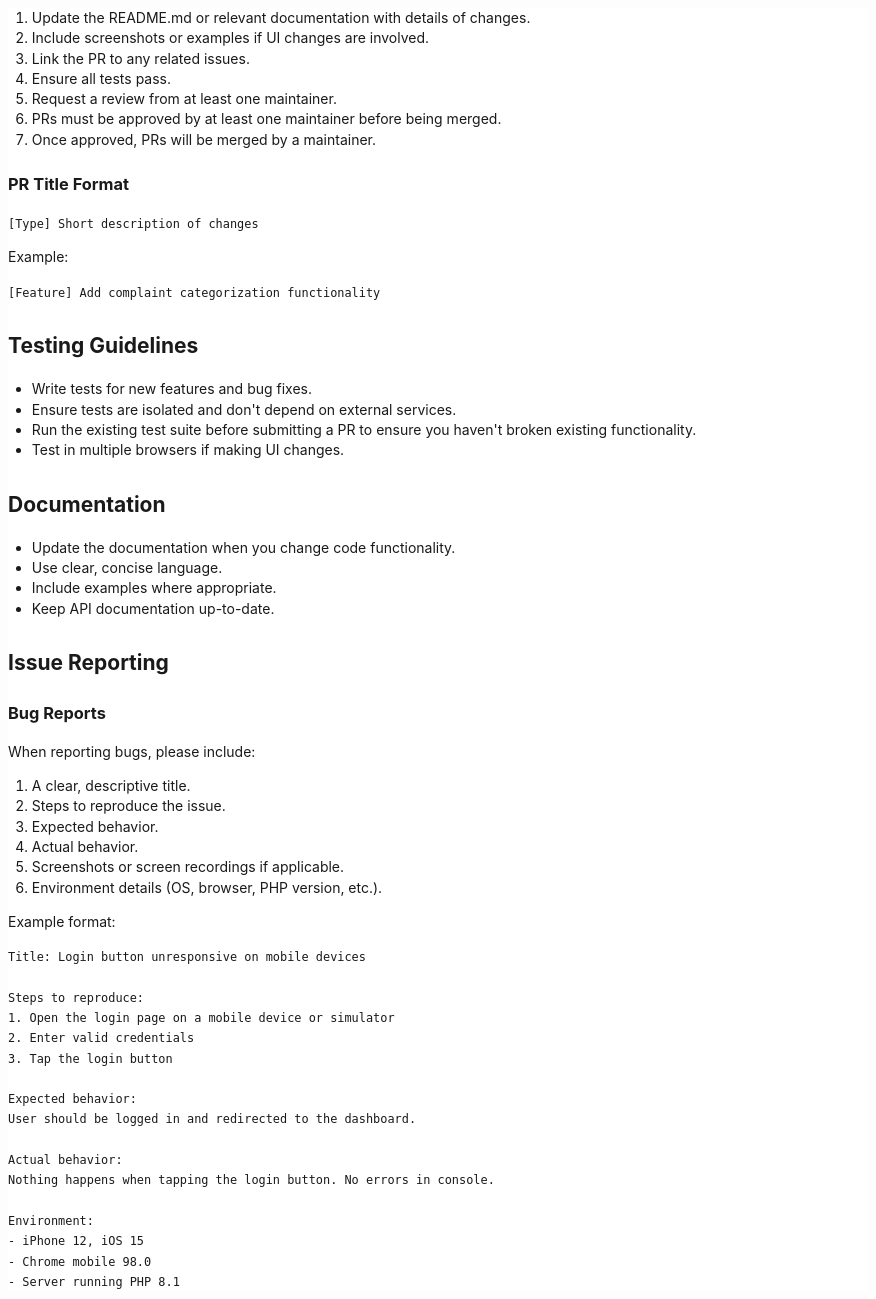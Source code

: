 1. Update the README.md or relevant documentation with details of changes.
2. Include screenshots or examples if UI changes are involved.
3. Link the PR to any related issues.
4. Ensure all tests pass.
5. Request a review from at least one maintainer.
6. PRs must be approved by at least one maintainer before being merged.
7. Once approved, PRs will be merged by a maintainer.

### PR Title Format
```
[Type] Short description of changes
```

Example:
```
[Feature] Add complaint categorization functionality
```

## Testing Guidelines

- Write tests for new features and bug fixes.
- Ensure tests are isolated and don't depend on external services.
- Run the existing test suite before submitting a PR to ensure you haven't broken existing functionality.
- Test in multiple browsers if making UI changes.

## Documentation

- Update the documentation when you change code functionality.
- Use clear, concise language.
- Include examples where appropriate.
- Keep API documentation up-to-date.

## Issue Reporting

### Bug Reports

When reporting bugs, please include:

1. A clear, descriptive title.
2. Steps to reproduce the issue.
3. Expected behavior.
4. Actual behavior.
5. Screenshots or screen recordings if applicable.
6. Environment details (OS, browser, PHP version, etc.).

Example format:
```
Title: Login button unresponsive on mobile devices

Steps to reproduce:
1. Open the login page on a mobile device or simulator
2. Enter valid credentials
3. Tap the login button

Expected behavior:
User should be logged in and redirected to the dashboard.

Actual behavior:
Nothing happens when tapping the login button. No errors in console.

Environment:
- iPhone 12, iOS 15
- Chrome mobile 98.0
- Server running PHP 8.1
```